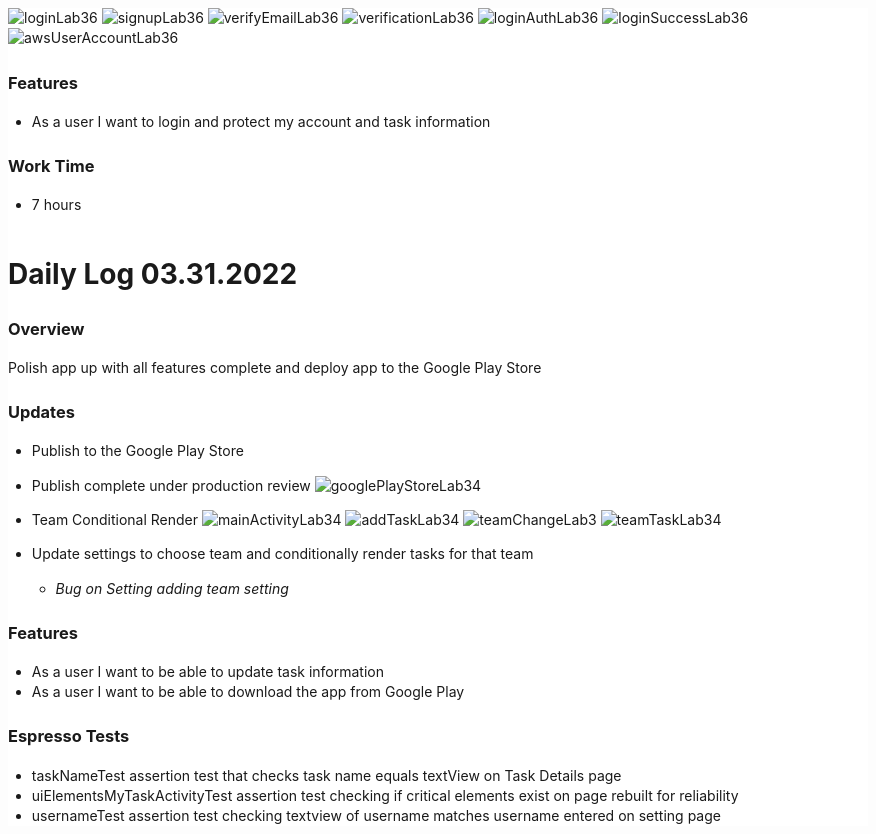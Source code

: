 ![loginLab36](screenshots/loginLab36.png)
![signupLab36](screenshots/signupLab36.png)
![verifyEmailLab36](screenshots/verifyEmailLab36.png)
![verificationLab36](screenshots/verificationLab36.png)
![loginAuthLab36](screenshots/loginAuthLab36.png)
![loginSuccessLab36](screenshots/loginSuccessLab36.png)
![awsUserAccountLab36](screenshots/awsUserAccountLab36.png)

### Features
- As a user I want to login and protect my account and task information

### Work Time
- 7 hours


# Daily Log 03.31.2022

### Overview

Polish app up with all features complete and deploy app to the Google Play Store

### Updates
- Publish to the Google Play Store
- Publish complete under production review
![googlePlayStoreLab34](screenshots/googlePlayStoreLab34.png)
  
- Team Conditional Render
![mainActivityLab34](screenshots/mainActivityLab34.png)
![addTaskLab34](screenshots/addTaskLab34.png)
![teamChangeLab3](screenshots/teamChangeLab34.png)
![teamTaskLab34](screenshots/teamTaskLab34.png)

- Update settings to choose team and conditionally render tasks for that team
  - *Bug on Setting adding team setting*

### Features
- As a user I want to be able to update task information
- As a user I want to be able to download the app from Google Play



### Espresso Tests
- taskNameTest assertion test that checks task name equals textView on Task Details page
- uiElementsMyTaskActivityTest assertion test checking if critical elements exist on page rebuilt for reliability
- usernameTest assertion test checking textview of username matches username entered on setting page
